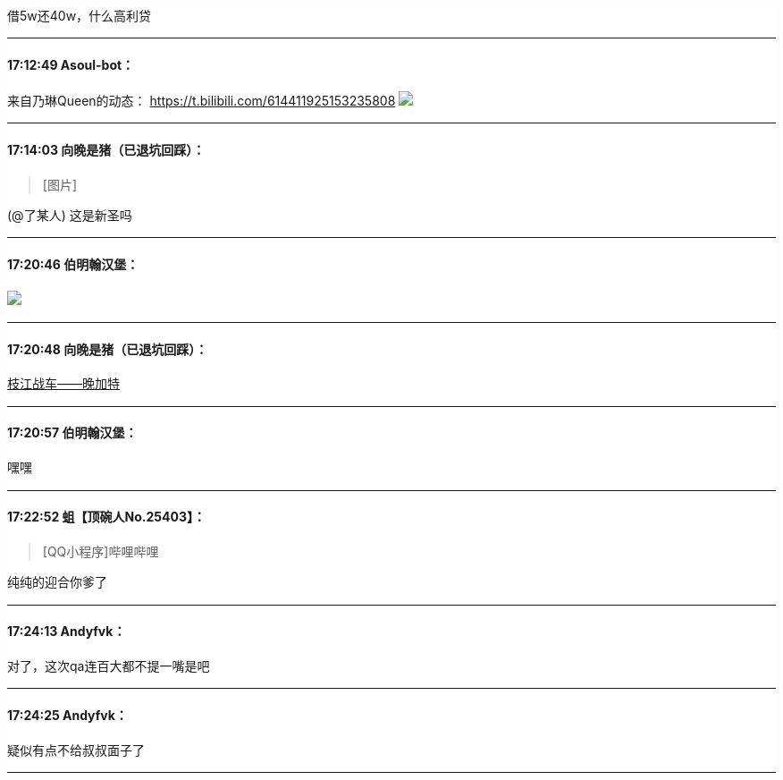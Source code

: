 借5w还40w，什么高利贷

*****

#### 17:12:49  Asoul-bot：

来自乃琳Queen的动态：
https://t.bilibili.com/614411925153235808
![](http://gchat.qpic.cn/gchatpic_new/3408592334/614391357-2630697137-6EB144B4E6AC8A91CDE71A182A29ADF1/0?term=2")

*****

#### 17:14:03  向晚是猪（已退坑回踩）：

<blockquote>[图片]</blockquote>
 (@了某人)  这是新圣吗

*****

#### 17:20:46  伯明翰汉堡：

![](http://gchat.qpic.cn/gchatpic_new/3260273458/614391357-2502190196-A12123D336B31B3EFF45D7E76022BA6F/0?term=2")

*****

#### 17:20:48  向晚是猪（已退坑回踩）：

 [枝江战车——晚加特](https://b23.tv/LQZk1WT?share_medium=android&share_source=qq&bbid=XYE245CE41BA8F13C2410826F294C3E583490&ts=1641892838869)

*****

#### 17:20:57  伯明翰汉堡：

嘿嘿

*****

#### 17:22:52  蛆【顶碗人No.25403】：

<blockquote>[QQ小程序]哔哩哔哩</blockquote>
 纯纯的迎合你爹了

*****

#### 17:24:13  Andyfvk：

对了，这次qa连百大都不提一嘴是吧

*****

#### 17:24:25  Andyfvk：

疑似有点不给叔叔面子了

*****
